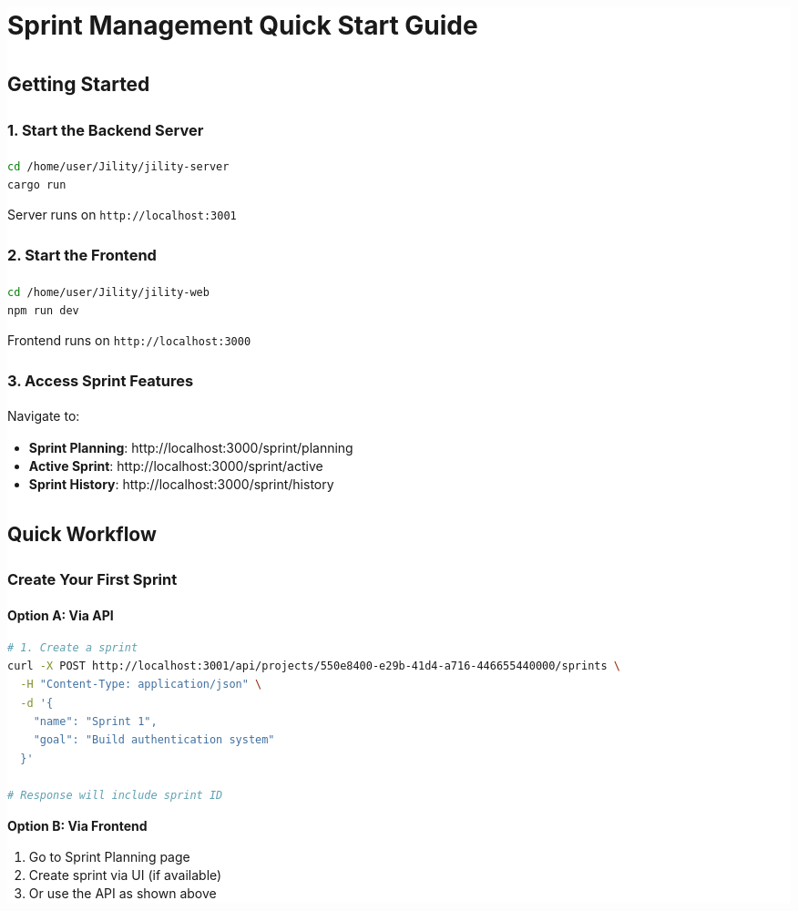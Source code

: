 # Sprint Management Quick Start Guide

## Getting Started

### 1. Start the Backend Server

```bash
cd /home/user/Jility/jility-server
cargo run
```

Server runs on `http://localhost:3001`

### 2. Start the Frontend

```bash
cd /home/user/Jility/jility-web
npm run dev
```

Frontend runs on `http://localhost:3000`

### 3. Access Sprint Features

Navigate to:
- **Sprint Planning**: http://localhost:3000/sprint/planning
- **Active Sprint**: http://localhost:3000/sprint/active
- **Sprint History**: http://localhost:3000/sprint/history

## Quick Workflow

### Create Your First Sprint

**Option A: Via API**

```bash
# 1. Create a sprint
curl -X POST http://localhost:3001/api/projects/550e8400-e29b-41d4-a716-446655440000/sprints \
  -H "Content-Type: application/json" \
  -d '{
    "name": "Sprint 1",
    "goal": "Build authentication system"
  }'

# Response will include sprint ID
```

**Option B: Via Frontend**

1. Go to Sprint Planning page
2. Create sprint via UI (if available)
3. Or use the API as shown above
